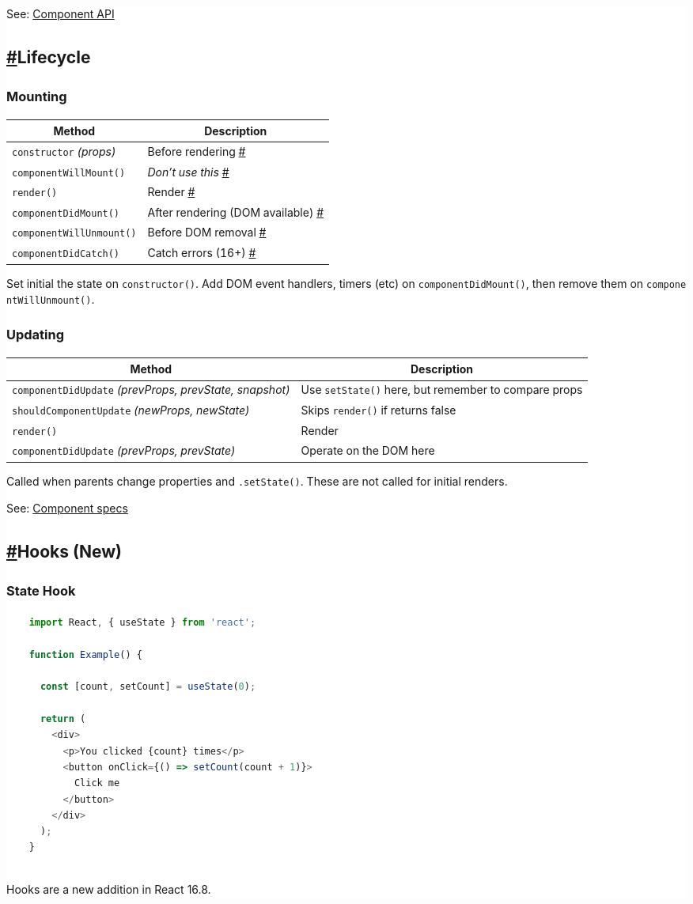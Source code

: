 See: [Component API](https://facebook.github.io/react/docs/component-api.html)

[#](#lifecycle)Lifecycle
------------------------

### Mounting

| Method | Description |
| --- | --- |
| `constructor` _(props)_ | Before rendering [#](https://reactjs.org/docs/react-component.html#constructor) |
| `componentWillMount()` | _Don’t use this_ [#](https://reactjs.org/docs/react-component.html#componentwillmount) |
| `render()` | Render [#](https://reactjs.org/docs/react-component.html#render) |
| `componentDidMount()` | After rendering (DOM available) [#](https://reactjs.org/docs/react-component.html#componentdidmount) |
| `componentWillUnmount()` | Before DOM removal [#](https://reactjs.org/docs/react-component.html#componentwillunmount) |
| `componentDidCatch()` | Catch errors (16+) [#](https://reactjs.org/blog/2017/07/26/error-handling-in-react-16.html) |

Set initial the state on `constructor()`. Add DOM event handlers, timers (etc) on `componentDidMount()`, then remove them on `componentWillUnmount()`.

### Updating

| Method | Description |
| --- | --- |
| `componentDidUpdate` _(prevProps, prevState, snapshot)_ | Use `setState()` here, but remember to compare props |
| `shouldComponentUpdate` _(newProps, newState)_ | Skips `render()` if returns false |
| `render()` | Render |
| `componentDidUpdate` _(prevProps, prevState)_ | Operate on the DOM here |

Called when parents change properties and `.setState()`. These are not called for initial renders.

See: [Component specs](https://facebook.github.io/react/docs/component-specs.html#updating-componentwillreceiveprops)

[#](#hooks-new)Hooks (New)
--------------------------

### State Hook
```js
    import React, { useState } from 'react';
    
    function Example() {
      
      const [count, setCount] = useState(0);
    
      return (
        <div>
          <p>You clicked {count} times</p>
          <button onClick={() => setCount(count + 1)}>
            Click me
          </button>
        </div>
      );
    }
    
```
Hooks are a new addition in React 16.8.
